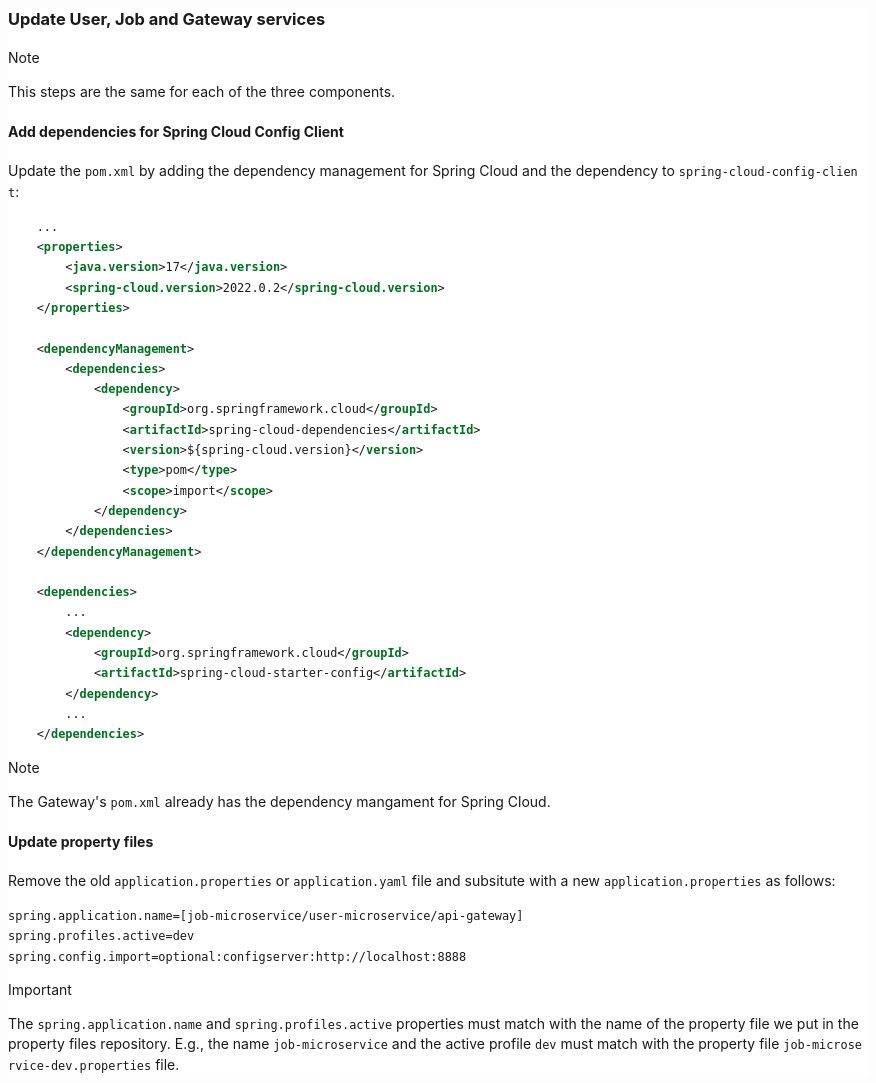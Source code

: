 ### Update User, Job and Gateway services
> [!NOTE]
> This steps are the same for each of the three components.

#### Add dependencies for Spring Cloud Config Client
Update the `pom.xml` by adding the dependency management for Spring Cloud and the dependency to `spring-cloud-config-client`:

```xml
	...
	<properties>
		<java.version>17</java.version>
		<spring-cloud.version>2022.0.2</spring-cloud.version>
	</properties>
	
	<dependencyManagement>
		<dependencies>
			<dependency>
				<groupId>org.springframework.cloud</groupId>
				<artifactId>spring-cloud-dependencies</artifactId>
				<version>${spring-cloud.version}</version>
				<type>pom</type>
				<scope>import</scope>
			</dependency>
		</dependencies>
	</dependencyManagement>
	
	<dependencies>
		...
		<dependency>
			<groupId>org.springframework.cloud</groupId>
			<artifactId>spring-cloud-starter-config</artifactId>
		</dependency>
		...
	</dependencies>
```

> [!NOTE]
> The Gateway's `pom.xml` already has the dependency mangament for Spring Cloud.

#### Update property files
Remove the old `application.properties` or `application.yaml` file and subsitute with a new `application.properties` as follows:
```properties
spring.application.name=[job-microservice/user-microservice/api-gateway]
spring.profiles.active=dev
spring.config.import=optional:configserver:http://localhost:8888
``` 

> [!IMPORTANT]
> The `spring.application.name` and `spring.profiles.active` properties must match with the name of the property file we put in the property files repository.
> E.g., the name `job-microservice` and the active profile `dev` must match with the property file `job-microservice-dev.properties` file.
